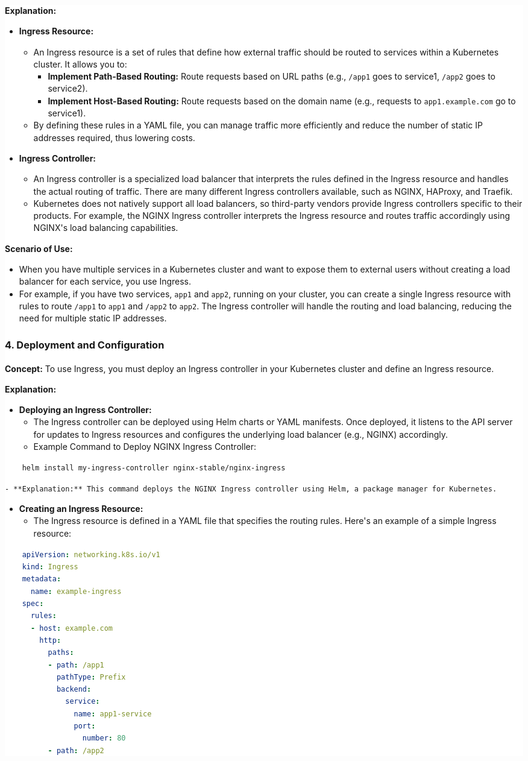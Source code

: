 **Explanation:**
- **Ingress Resource:**
  - An Ingress resource is a set of rules that define how external traffic should be routed to services within a Kubernetes cluster. It allows you to:
    - **Implement Path-Based Routing:** Route requests based on URL paths (e.g., `/app1` goes to service1, `/app2` goes to service2).
    - **Implement Host-Based Routing:** Route requests based on the domain name (e.g., requests to `app1.example.com` go to service1).
  - By defining these rules in a YAML file, you can manage traffic more efficiently and reduce the number of static IP addresses required, thus lowering costs.

- **Ingress Controller:**
  - An Ingress controller is a specialized load balancer that interprets the rules defined in the Ingress resource and handles the actual routing of traffic. There are many different Ingress controllers available, such as NGINX, HAProxy, and Traefik.
  - Kubernetes does not natively support all load balancers, so third-party vendors provide Ingress controllers specific to their products. For example, the NGINX Ingress controller interprets the Ingress resource and routes traffic accordingly using NGINX's load balancing capabilities.

**Scenario of Use:**
- When you have multiple services in a Kubernetes cluster and want to expose them to external users without creating a load balancer for each service, you use Ingress. 
- For example, if you have two services, `app1` and `app2`, running on your cluster, you can create a single Ingress resource with rules to route `/app1` to `app1` and `/app2` to `app2`. The Ingress controller will handle the routing and load balancing, reducing the need for multiple static IP addresses.

### 4. **Deployment and Configuration**

**Concept:**
To use Ingress, you must deploy an Ingress controller in your Kubernetes cluster and define an Ingress resource.

**Explanation:**
- **Deploying an Ingress Controller:**
  - The Ingress controller can be deployed using Helm charts or YAML manifests. Once deployed, it listens to the API server for updates to Ingress resources and configures the underlying load balancer (e.g., NGINX) accordingly.
  - Example Command to Deploy NGINX Ingress Controller:
```bash
    helm install my-ingress-controller nginx-stable/nginx-ingress
```
    - **Explanation:** This command deploys the NGINX Ingress controller using Helm, a package manager for Kubernetes.

- **Creating an Ingress Resource:**
  - The Ingress resource is defined in a YAML file that specifies the routing rules. Here's an example of a simple Ingress resource:
```yaml
    apiVersion: networking.k8s.io/v1
    kind: Ingress
    metadata:
      name: example-ingress
    spec:
      rules:
      - host: example.com
        http:
          paths:
          - path: /app1
            pathType: Prefix
            backend:
              service:
                name: app1-service
                port:
                  number: 80
          - path: /app2
```
